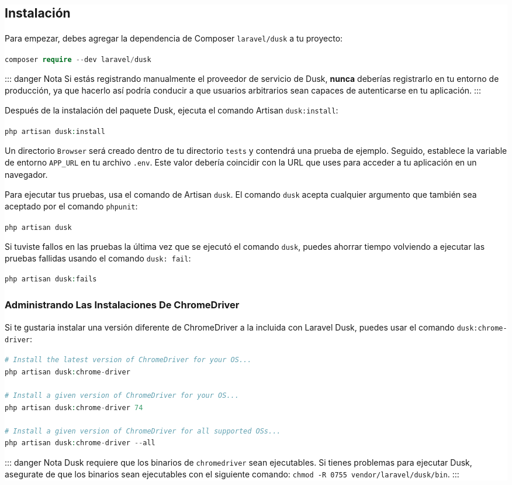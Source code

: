 <a name="installation"></a>
## Instalación

Para empezar, debes agregar la dependencia de Composer `laravel/dusk` a tu proyecto:

```php
composer require --dev laravel/dusk
```

::: danger Nota
Si estás registrando manualmente el proveedor de servicio de Dusk, **nunca** deberías registrarlo en tu entorno de producción, ya que hacerlo así podría conducir a que usuarios arbitrarios sean capaces de autenticarse en tu aplicación.
:::

Después de la instalación del paquete Dusk, ejecuta el comando Artisan `dusk:install`:

```php
php artisan dusk:install
```

Un directorio `Browser` será creado dentro de tu directorio `tests` y contendrá una prueba de ejemplo. Seguido, establece la variable de entorno `APP_URL` en tu archivo `.env`. Este valor debería coincidir con la URL que uses para acceder a tu aplicación en un navegador.

Para ejecutar tus pruebas, usa el comando de Artisan `dusk`. El comando `dusk` acepta cualquier argumento que también sea aceptado por el comando `phpunit`:

```php
php artisan dusk
```

Si tuviste fallos en las pruebas la última vez que se ejecutó el comando `dusk`, puedes ahorrar tiempo volviendo a ejecutar las pruebas fallidas usando el comando `dusk: fail`:

```php
php artisan dusk:fails
```

<a name="managing-chromedriver-installations"></a>
### Administrando Las Instalaciones De ChromeDriver

Si te gustaria instalar una versión diferente de ChromeDriver a la incluida con Laravel Dusk, puedes usar el comando `dusk:chrome-driver`:

```php
# Install the latest version of ChromeDriver for your OS...
php artisan dusk:chrome-driver

# Install a given version of ChromeDriver for your OS...
php artisan dusk:chrome-driver 74

# Install a given version of ChromeDriver for all supported OSs...
php artisan dusk:chrome-driver --all
```

::: danger Nota
Dusk requiere que los binarios de `chromedriver` sean ejecutables. Si tienes problemas para ejecutar Dusk, asegurate de que los binarios sean ejecutables con el siguiente comando: `chmod -R 0755 vendor/laravel/dusk/bin`.
:::
